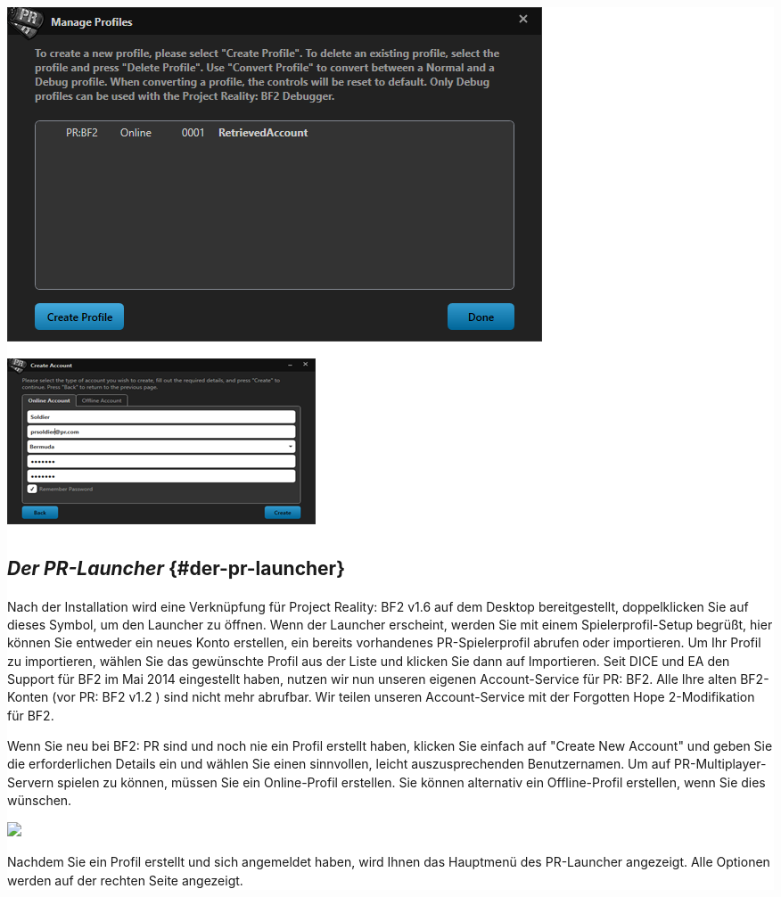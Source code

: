 ![](../assets/creating_profile_5.png)

![](../assets/creating_profile_6.png)

## _Der PR-Launcher_ {#der-pr-launcher}

Nach der Installation wird eine Verknüpfung für Project Reality: BF2 v1.6 auf dem Desktop bereitgestellt, doppelklicken Sie auf dieses Symbol, um den Launcher zu öffnen. Wenn der Launcher erscheint, werden Sie mit einem Spielerprofil-Setup begrüßt, hier können Sie entweder ein neues Konto erstellen, ein bereits vorhandenes PR-Spielerprofil abrufen oder importieren. Um Ihr Profil zu importieren, wählen Sie das gewünschte Profil aus der Liste und klicken Sie dann auf Importieren. Seit DICE und EA den Support für BF2 im Mai 2014 eingestellt haben, nutzen wir nun unseren eigenen Account-Service für PR: BF2. Alle Ihre alten BF2-Konten  \(vor PR: BF2 v1.2 \) sind nicht mehr abrufbar. Wir teilen unseren Account-Service mit der Forgotten Hope 2-Modifikation für BF2.

Wenn Sie neu bei BF2: PR sind und noch nie ein Profil erstellt haben, klicken Sie einfach auf "Create New Account" und geben Sie die erforderlichen Details ein und wählen Sie einen sinnvollen, leicht auszusprechenden Benutzernamen. Um auf PR-Multiplayer-Servern spielen zu können, müssen Sie ein Online-Profil erstellen. Sie können alternativ ein Offline-Profil erstellen, wenn Sie dies wünschen.

![](../.gitbook/assets/launcher_1.png)

Nachdem Sie ein Profil erstellt und sich angemeldet haben, wird Ihnen das Hauptmenü des PR-Launcher angezeigt. Alle Optionen werden auf der rechten Seite angezeigt.
